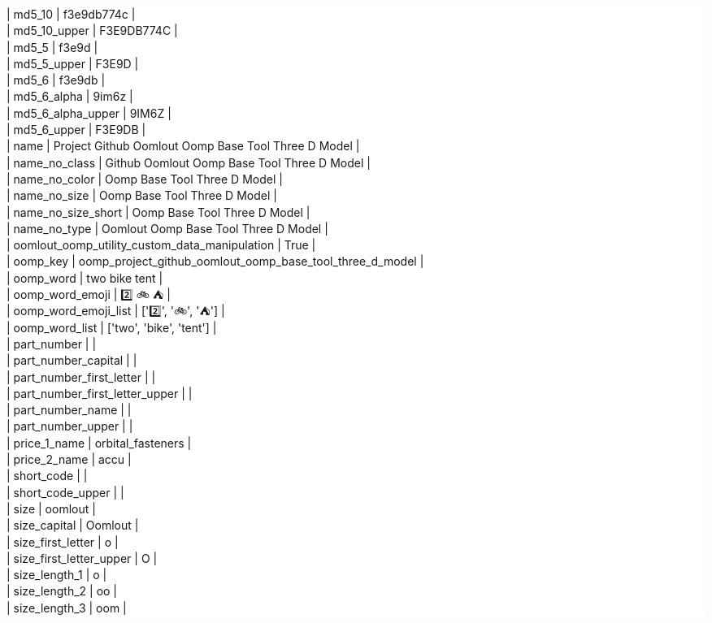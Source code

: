 | md5_10 | f3e9db774c |  
| md5_10_upper | F3E9DB774C |  
| md5_5 | f3e9d |  
| md5_5_upper | F3E9D |  
| md5_6 | f3e9db |  
| md5_6_alpha | 9im6z |  
| md5_6_alpha_upper | 9IM6Z |  
| md5_6_upper | F3E9DB |  
| name | Project Github Oomlout Oomp Base Tool Three D Model |  
| name_no_class | Github Oomlout Oomp Base Tool Three D Model |  
| name_no_color | Oomp Base Tool Three D Model |  
| name_no_size | Oomp Base Tool Three D Model |  
| name_no_size_short | Oomp Base Tool Three D Model |  
| name_no_type | Oomlout Oomp Base Tool Three D Model |  
| oomlout_oomp_utility_custom_data_manipulation | True |  
| oomp_key | oomp_project_github_oomlout_oomp_base_tool_three_d_model |  
| oomp_word | two bike tent |  
| oomp_word_emoji | :two: :bike: :tent: |  
| oomp_word_emoji_list | [':two:', ':bike:', ':tent:'] |  
| oomp_word_list | ['two', 'bike', 'tent'] |  
| part_number |  |  
| part_number_capital |  |  
| part_number_first_letter |  |  
| part_number_first_letter_upper |  |  
| part_number_name |  |  
| part_number_upper |  |  
| price_1_name | orbital_fasteners |  
| price_2_name | accu |  
| short_code |  |  
| short_code_upper |  |  
| size | oomlout |  
| size_capital | Oomlout |  
| size_first_letter | o |  
| size_first_letter_upper | O |  
| size_length_1 | o |  
| size_length_2 | oo |  
| size_length_3 | oom |  